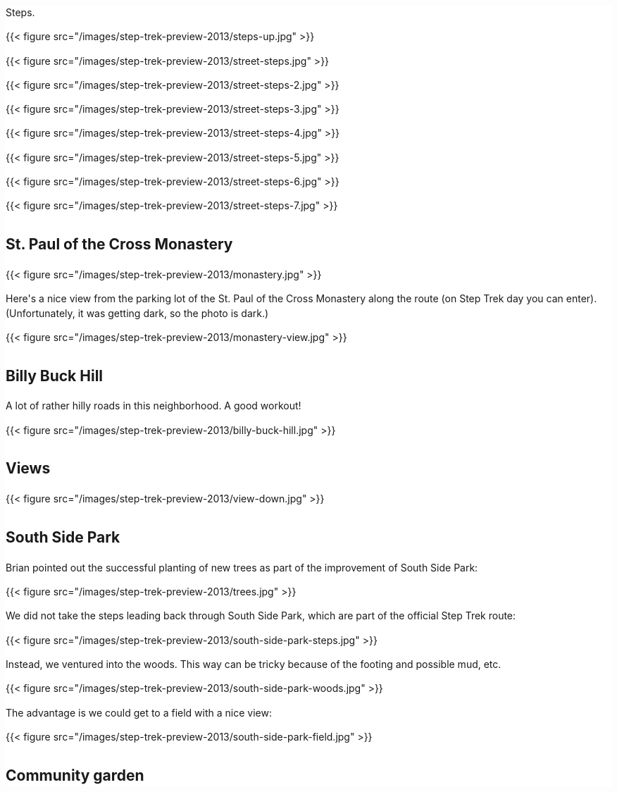 Steps.

{{< figure src="/images/step-trek-preview-2013/steps-up.jpg" >}}

{{< figure src="/images/step-trek-preview-2013/street-steps.jpg" >}}

{{< figure src="/images/step-trek-preview-2013/street-steps-2.jpg" >}}

{{< figure src="/images/step-trek-preview-2013/street-steps-3.jpg" >}}

{{< figure src="/images/step-trek-preview-2013/street-steps-4.jpg" >}}

{{< figure src="/images/step-trek-preview-2013/street-steps-5.jpg" >}}

{{< figure src="/images/step-trek-preview-2013/street-steps-6.jpg" >}}

{{< figure src="/images/step-trek-preview-2013/street-steps-7.jpg" >}}

## St. Paul of the Cross Monastery

{{< figure src="/images/step-trek-preview-2013/monastery.jpg" >}}

Here's a nice view from the parking lot of the St. Paul of the Cross Monastery along the route (on Step Trek day you can enter). (Unfortunately, it was getting dark, so the photo is dark.)

{{< figure src="/images/step-trek-preview-2013/monastery-view.jpg" >}}

## Billy Buck Hill

A lot of rather hilly roads in this neighborhood. A good workout!

{{< figure src="/images/step-trek-preview-2013/billy-buck-hill.jpg" >}}

## Views

{{< figure src="/images/step-trek-preview-2013/view-down.jpg" >}}

## South Side Park

Brian pointed out the successful planting of new trees as part of the improvement of South Side Park:

{{< figure src="/images/step-trek-preview-2013/trees.jpg" >}}

We did not take the steps leading back through South Side Park, which are part of the official Step Trek route:

{{< figure src="/images/step-trek-preview-2013/south-side-park-steps.jpg" >}}

Instead, we ventured into the woods. This way can be tricky because of the footing and possible mud, etc.

{{< figure src="/images/step-trek-preview-2013/south-side-park-woods.jpg" >}}

The advantage is we could get to a field with a nice view:

{{< figure src="/images/step-trek-preview-2013/south-side-park-field.jpg" >}}

## Community garden
